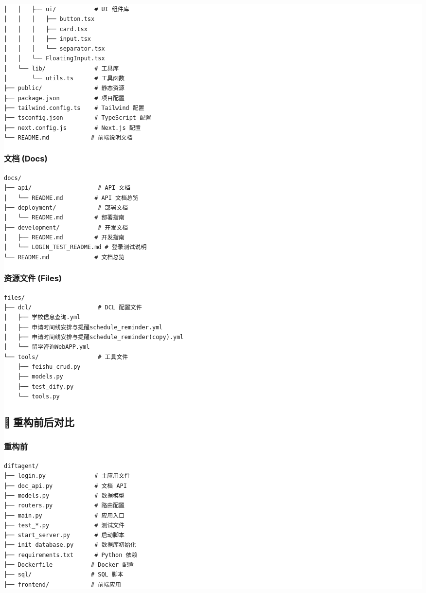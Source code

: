 ```
│   │   ├── ui/           # UI 组件库
│   │   │   ├── button.tsx
│   │   │   ├── card.tsx
│   │   │   ├── input.tsx
│   │   │   └── separator.tsx
│   │   └── FloatingInput.tsx
│   └── lib/              # 工具库
│       └── utils.ts      # 工具函数
├── public/               # 静态资源
├── package.json          # 项目配置
├── tailwind.config.ts    # Tailwind 配置
├── tsconfig.json         # TypeScript 配置
├── next.config.js        # Next.js 配置
└── README.md            # 前端说明文档
```

### 文档 (Docs)

```
docs/
├── api/                   # API 文档
│   └── README.md         # API 文档总览
├── deployment/            # 部署文档
│   └── README.md         # 部署指南
├── development/           # 开发文档
│   ├── README.md         # 开发指南
│   └── LOGIN_TEST_README.md # 登录测试说明
└── README.md             # 文档总览
```

### 资源文件 (Files)

```
files/
├── dcl/                   # DCL 配置文件
│   ├── 学校信息查询.yml
│   ├── 申请时间线安排与提醒schedule_reminder.yml
│   ├── 申请时间线安排与提醒schedule_reminder(copy).yml
│   └── 留学咨询WebAPP.yml
└── tools/                 # 工具文件
    ├── feishu_crud.py
    ├── models.py
    ├── test_dify.py
    └── tools.py
```

## 🔄 重构前后对比

### 重构前
```
diftagent/
├── login.py              # 主应用文件
├── doc_api.py            # 文档 API
├── models.py             # 数据模型
├── routers.py            # 路由配置
├── main.py               # 应用入口
├── test_*.py             # 测试文件
├── start_server.py       # 启动脚本
├── init_database.py      # 数据库初始化
├── requirements.txt      # Python 依赖
├── Dockerfile           # Docker 配置
├── sql/                 # SQL 脚本
├── frontend/            # 前端应用
```